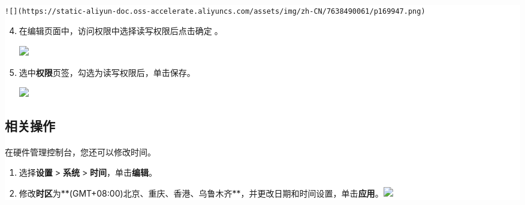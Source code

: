    ![](https://static-aliyun-doc.oss-accelerate.aliyuncs.com/assets/img/zh-CN/7638490061/p169947.png)

4.  在编辑页面中，访问权限中选择读写权限后点击确定 。

    ![](https://static-aliyun-doc.oss-accelerate.aliyuncs.com/assets/img/zh-CN/7638490061/p169949.png)

5.  选中**权限**页签，勾选为读写权限后，单击保存。

    ![](https://static-aliyun-doc.oss-accelerate.aliyuncs.com/assets/img/zh-CN/7638490061/p169957.png)


## 相关操作

在硬件管理控制台，您还可以修改时间。

1.  选择**设置** \> **系统** \> **时间**，单击**编辑**。

2.  修改**时区**为**\(GMT+08:00\)北京、重庆、香港、乌鲁木齐**，并更改日期和时间设置，单击**应用**。![](http://docs-aliyun.cn-hangzhou.oss.aliyun-inc.com/assets/pic/119540/cn_zh/1558345224868/Image%2025.png)


